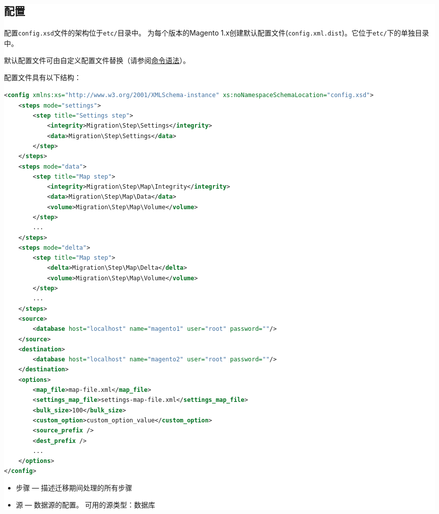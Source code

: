 ## 配置

配置`config.xsd`文件的架构位于`etc/`目录中。 为每个版本的Magento 1.x创建默认配置文件(`config.xml.dist`)。它位于`etc/`下的单独目录中。

默认配置文件可由自定义配置文件替换（请参阅[命令语法](migrate-data/overview.md#command-syntax)）。

配置文件具有以下结构：

```xml
<config xmlns:xs="http://www.w3.org/2001/XMLSchema-instance" xs:noNamespaceSchemaLocation="config.xsd">
    <steps mode="settings">
        <step title="Settings step">
            <integrity>Migration\Step\Settings</integrity>
            <data>Migration\Step\Settings</data>
        </step>
    </steps>
    <steps mode="data">
        <step title="Map step">
            <integrity>Migration\Step\Map\Integrity</integrity>
            <data>Migration\Step\Map\Data</data>
            <volume>Migration\Step\Map\Volume</volume>
        </step>
        ...
    </steps>
    <steps mode="delta">
        <step title="Map step">
            <delta>Migration\Step\Map\Delta</delta>
            <volume>Migration\Step\Map\Volume</volume>
        </step>
        ...
    </steps>
    <source>
        <database host="localhost" name="magento1" user="root" password=""/>
    </source>
    <destination>
        <database host="localhost" name="magento2" user="root" password=""/>
    </destination>
    <options>
        <map_file>map-file.xml</map_file>
        <settings_map_file>settings-map-file.xml</settings_map_file>
        <bulk_size>100</bulk_size>
        <custom_option>custom_option_value</custom_option>
        <source_prefix />
        <dest_prefix />
        ...
    </options>
</config>
```

* 步骤 — 描述迁移期间处理的所有步骤

* 源 — 数据源的配置。 可用的源类型：数据库
